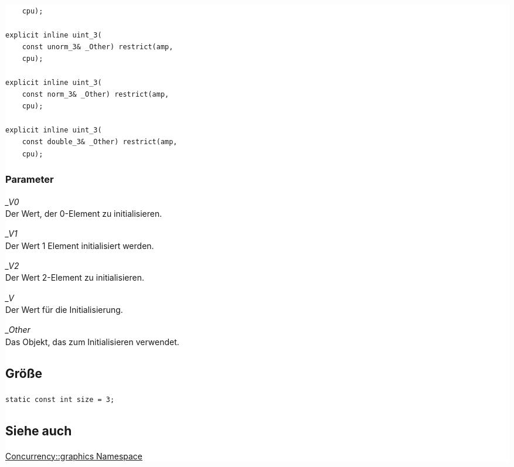```
    cpu);

explicit inline uint_3(
    const unorm_3& _Other) restrict(amp,
    cpu);

explicit inline uint_3(
    const norm_3& _Other) restrict(amp,
    cpu);

explicit inline uint_3(
    const double_3& _Other) restrict(amp,
    cpu);
```

### <a name="parameters"></a>Parameter

*_V0*<br/>
Der Wert, der 0-Element zu initialisieren.

*_V1*<br/>
Der Wert 1 Element initialisiert werden.

*_V2*<br/>
Der Wert 2-Element zu initialisieren.

*_V*<br/>
Der Wert für die Initialisierung.

*_Other*<br/>
Das Objekt, das zum Initialisieren verwendet.

##  <a name="uint_3__size"></a> Größe

```
static const int size = 3;
```

## <a name="see-also"></a>Siehe auch

[Concurrency::graphics Namespace](concurrency-graphics-namespace.md)
